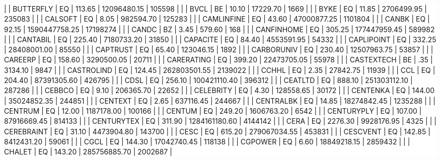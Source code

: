 |  | BUTTERFLY | EQ | 113.65 | 12096480.15 | 105598 |
|  | BVCL | BE | 10.10 | 17229.70 | 1669 |
|  | BYKE | EQ | 11.85 | 2706499.95 | 235083 |
|  | CALSOFT | EQ | 8.05 | 982594.70 | 125283 |
|  | CAMLINFINE | EQ | 43.60 | 47000877.25 | 1101804 |
|  | CANBK | EQ | 92.15 | 1590447758.25 | 17198274 |
|  | CANDC | BZ | 3.45 | 579.60 | 168 |
|  | CANFINHOME | EQ | 305.25 | 177447959.45 | 589982 |
|  | CANTABIL | EQ | 225.40 | 7180733.20 | 31850 |
|  | CAPACITE | EQ | 84.40 | 4553591.95 | 54332 |
|  | CAPLIPOINT | EQ | 332.25 | 28408001.00 | 85550 |
|  | CAPTRUST | EQ | 65.40 | 123046.15 | 1892 |
|  | CARBORUNIV | EQ | 230.40 | 12507963.75 | 53857 |
|  | CAREERP | EQ | 158.60 | 3290500.05 | 20711 |
|  | CARERATING | EQ | 399.20 | 22473705.05 | 55978 |
|  | CASTEXTECH | BE | .35 | 3134.10 | 9847 |
|  | CASTROLIND | EQ | 124.45 | 262803501.55 | 2139022 |
|  | CCHHL | EQ | 2.35 | 27842.75 | 11939 |
|  | CCL | EQ | 204.40 | 87391305.60 | 426795 |
|  | CDSL | EQ | 256.10 | 100421110.40 | 396312 |
|  | CEATLTD | EQ | 888.10 | 251303112.10 | 287286 |
|  | CEBBCO | EQ | 9.10 | 206365.70 | 22652 |
|  | CELEBRITY | EQ | 4.30 | 128558.65 | 30172 |
|  | CENTENKA | EQ | 144.00 | 35024852.35 | 244851 |
|  | CENTEXT | EQ | 2.65 | 637116.45 | 244667 |
|  | CENTRALBK | EQ | 14.85 | 18274842.45 | 1235288 |
|  | CENTRUM | EQ | 12.00 | 1187178.00 | 100166 |
|  | CENTUM | EQ | 249.20 | 1606763.20 | 6542 |
|  | CENTURYPLY | EQ | 107.00 | 87916669.45 | 814133 |
|  | CENTURYTEX | EQ | 311.90 | 1284161180.60 | 4144142 |
|  | CERA | EQ | 2276.30 | 9928176.95 | 4325 |
|  | CEREBRAINT | EQ | 31.10 | 4473904.80 | 143700 |
|  | CESC | EQ | 615.20 | 279067034.55 | 453831 |
|  | CESCVENT | EQ | 142.85 | 8412431.20 | 59061 |
|  | CGCL | EQ | 144.30 | 17042740.45 | 118138 |
|  | CGPOWER | EQ | 6.60 | 18849218.15 | 2859432 |
|  | CHALET | EQ | 143.20 | 285756885.70 | 2002687 |